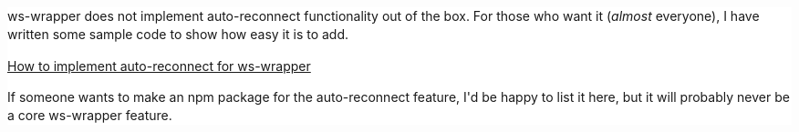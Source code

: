 ws-wrapper does not implement auto-reconnect functionality out of the box.  For
those who want it (*almost* everyone), I have written some sample code to show
how easy it is to add.

[How to implement auto-reconnect for ws-wrapper](https://github.com/bminer/ws-wrapper/wiki/Client-side-Auto-Reconnect)

If someone wants to make an npm package for the auto-reconnect feature, I'd be
happy to list it here, but it will probably never be a core ws-wrapper feature.
